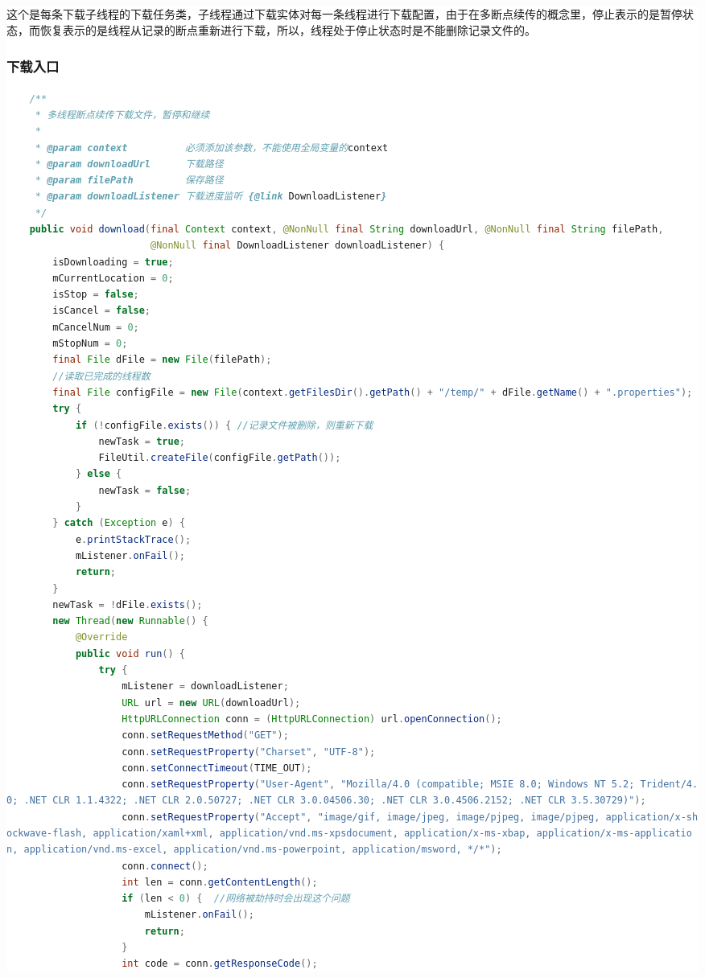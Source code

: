 这个是每条下载子线程的下载任务类，子线程通过下载实体对每一条线程进行下载配置，由于在多断点续传的概念里，停止表示的是暂停状态，而恢复表示的是线程从记录的断点重新进行下载，所以，线程处于停止状态时是不能删除记录文件的。

### 下载入口

```java
    /**
     * 多线程断点续传下载文件，暂停和继续
     *
     * @param context          必须添加该参数，不能使用全局变量的context
     * @param downloadUrl      下载路径
     * @param filePath         保存路径
     * @param downloadListener 下载进度监听 {@link DownloadListener}
     */
    public void download(final Context context, @NonNull final String downloadUrl, @NonNull final String filePath,
                         @NonNull final DownloadListener downloadListener) {
        isDownloading = true;
        mCurrentLocation = 0;
        isStop = false;
        isCancel = false;
        mCancelNum = 0;
        mStopNum = 0;
        final File dFile = new File(filePath);
        //读取已完成的线程数
        final File configFile = new File(context.getFilesDir().getPath() + "/temp/" + dFile.getName() + ".properties");
        try {
            if (!configFile.exists()) { //记录文件被删除，则重新下载
                newTask = true;
                FileUtil.createFile(configFile.getPath());
            } else {
                newTask = false;
            }
        } catch (Exception e) {
            e.printStackTrace();
            mListener.onFail();
            return;
        }
        newTask = !dFile.exists();
        new Thread(new Runnable() {
            @Override
            public void run() {
                try {
                    mListener = downloadListener;
                    URL url = new URL(downloadUrl);
                    HttpURLConnection conn = (HttpURLConnection) url.openConnection();
                    conn.setRequestMethod("GET");
                    conn.setRequestProperty("Charset", "UTF-8");
                    conn.setConnectTimeout(TIME_OUT);
                    conn.setRequestProperty("User-Agent", "Mozilla/4.0 (compatible; MSIE 8.0; Windows NT 5.2; Trident/4.0; .NET CLR 1.1.4322; .NET CLR 2.0.50727; .NET CLR 3.0.04506.30; .NET CLR 3.0.4506.2152; .NET CLR 3.5.30729)");
                    conn.setRequestProperty("Accept", "image/gif, image/jpeg, image/pjpeg, image/pjpeg, application/x-shockwave-flash, application/xaml+xml, application/vnd.ms-xpsdocument, application/x-ms-xbap, application/x-ms-application, application/vnd.ms-excel, application/vnd.ms-powerpoint, application/msword, */*");
                    conn.connect();
                    int len = conn.getContentLength();
                    if (len < 0) {  //网络被劫持时会出现这个问题
                        mListener.onFail();
                        return;
                    }
                    int code = conn.getResponseCode();
```